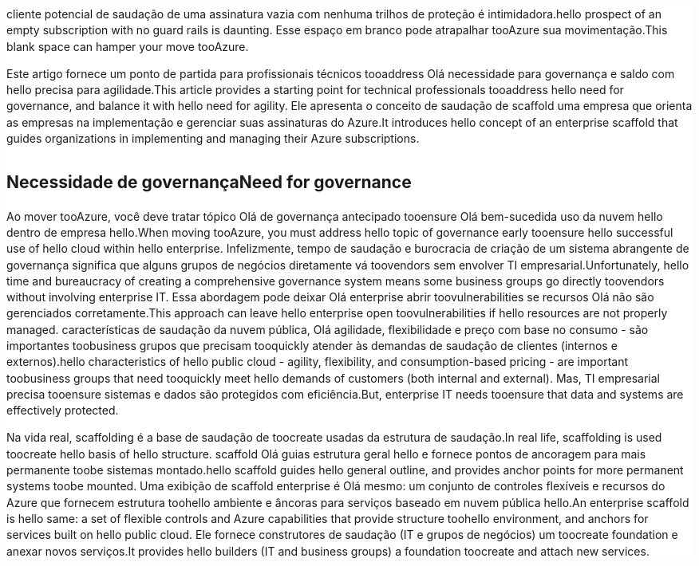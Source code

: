 <span data-ttu-id="c0dce-112">cliente potencial de saudação de uma assinatura vazia com nenhuma trilhos de proteção é intimidadora.</span><span class="sxs-lookup"><span data-stu-id="c0dce-112">hello prospect of an empty subscription with no guard rails is daunting.</span></span> <span data-ttu-id="c0dce-113">Esse espaço em branco pode atrapalhar tooAzure sua movimentação.</span><span class="sxs-lookup"><span data-stu-id="c0dce-113">This blank space can hamper your move tooAzure.</span></span>

<span data-ttu-id="c0dce-114">Este artigo fornece um ponto de partida para profissionais técnicos tooaddress Olá necessidade para governança e saldo com hello precisa para agilidade.</span><span class="sxs-lookup"><span data-stu-id="c0dce-114">This article provides a starting point for technical professionals tooaddress hello need for governance, and balance it with hello need for agility.</span></span> <span data-ttu-id="c0dce-115">Ele apresenta o conceito de saudação de scaffold uma empresa que orienta as empresas na implementação e gerenciar suas assinaturas do Azure.</span><span class="sxs-lookup"><span data-stu-id="c0dce-115">It introduces hello concept of an enterprise scaffold that guides organizations in implementing and managing their Azure subscriptions.</span></span> 

## <a name="need-for-governance"></a><span data-ttu-id="c0dce-116">Necessidade de governança</span><span class="sxs-lookup"><span data-stu-id="c0dce-116">Need for governance</span></span>
<span data-ttu-id="c0dce-117">Ao mover tooAzure, você deve tratar tópico Olá de governança antecipado tooensure Olá bem-sucedida uso da nuvem hello dentro de empresa hello.</span><span class="sxs-lookup"><span data-stu-id="c0dce-117">When moving tooAzure, you must address hello topic of governance early tooensure hello successful use of hello cloud within hello enterprise.</span></span> <span data-ttu-id="c0dce-118">Infelizmente, tempo de saudação e burocracia de criação de um sistema abrangente de governança significa que alguns grupos de negócios diretamente vá toovendors sem envolver TI empresarial.</span><span class="sxs-lookup"><span data-stu-id="c0dce-118">Unfortunately, hello time and bureaucracy of creating a comprehensive governance system means some business groups go directly toovendors without involving enterprise IT.</span></span> <span data-ttu-id="c0dce-119">Essa abordagem pode deixar Olá enterprise abrir toovulnerabilities se recursos Olá não são gerenciados corretamente.</span><span class="sxs-lookup"><span data-stu-id="c0dce-119">This approach can leave hello enterprise open toovulnerabilities if hello resources are not properly managed.</span></span> <span data-ttu-id="c0dce-120">características de saudação da nuvem pública, Olá agilidade, flexibilidade e preço com base no consumo - são importantes toobusiness grupos que precisam tooquickly atender às demandas de saudação de clientes (internos e externos).</span><span class="sxs-lookup"><span data-stu-id="c0dce-120">hello characteristics of hello public cloud - agility, flexibility, and consumption-based pricing - are important toobusiness groups that need tooquickly meet hello demands of customers (both internal and external).</span></span> <span data-ttu-id="c0dce-121">Mas, TI empresarial precisa tooensure sistemas e dados são protegidos com eficiência.</span><span class="sxs-lookup"><span data-stu-id="c0dce-121">But, enterprise IT needs tooensure that data and systems are effectively protected.</span></span>

<span data-ttu-id="c0dce-122">Na vida real, scaffolding é a base de saudação de toocreate usadas da estrutura de saudação.</span><span class="sxs-lookup"><span data-stu-id="c0dce-122">In real life, scaffolding is used toocreate hello basis of hello structure.</span></span> <span data-ttu-id="c0dce-123">scaffold Olá guias estrutura geral hello e fornece pontos de ancoragem para mais permanente toobe sistemas montado.</span><span class="sxs-lookup"><span data-stu-id="c0dce-123">hello scaffold guides hello general outline, and provides anchor points for more permanent systems toobe mounted.</span></span> <span data-ttu-id="c0dce-124">Uma exibição de scaffold enterprise é Olá mesmo: um conjunto de controles flexíveis e recursos do Azure que fornecem estrutura toohello ambiente e âncoras para serviços baseado em nuvem pública hello.</span><span class="sxs-lookup"><span data-stu-id="c0dce-124">An enterprise scaffold is hello same: a set of flexible controls and Azure capabilities that provide structure toohello environment, and anchors for services built on hello public cloud.</span></span> <span data-ttu-id="c0dce-125">Ele fornece construtores de saudação (IT e grupos de negócios) um toocreate foundation e anexar novos serviços.</span><span class="sxs-lookup"><span data-stu-id="c0dce-125">It provides hello builders (IT and business groups) a foundation toocreate and attach new services.</span></span>
